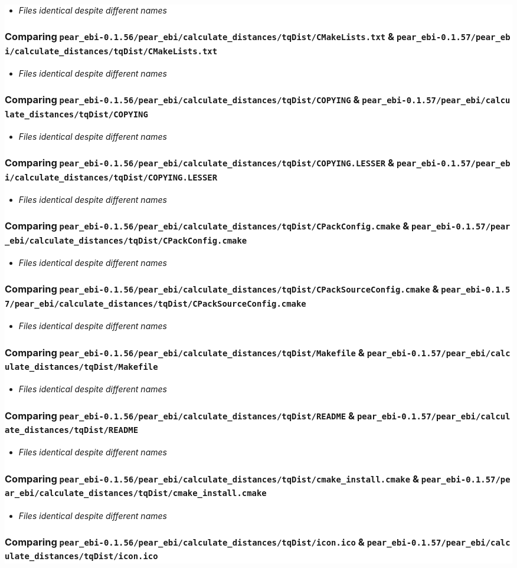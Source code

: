  * *Files identical despite different names*

### Comparing `pear_ebi-0.1.56/pear_ebi/calculate_distances/tqDist/CMakeLists.txt` & `pear_ebi-0.1.57/pear_ebi/calculate_distances/tqDist/CMakeLists.txt`

 * *Files identical despite different names*

### Comparing `pear_ebi-0.1.56/pear_ebi/calculate_distances/tqDist/COPYING` & `pear_ebi-0.1.57/pear_ebi/calculate_distances/tqDist/COPYING`

 * *Files identical despite different names*

### Comparing `pear_ebi-0.1.56/pear_ebi/calculate_distances/tqDist/COPYING.LESSER` & `pear_ebi-0.1.57/pear_ebi/calculate_distances/tqDist/COPYING.LESSER`

 * *Files identical despite different names*

### Comparing `pear_ebi-0.1.56/pear_ebi/calculate_distances/tqDist/CPackConfig.cmake` & `pear_ebi-0.1.57/pear_ebi/calculate_distances/tqDist/CPackConfig.cmake`

 * *Files identical despite different names*

### Comparing `pear_ebi-0.1.56/pear_ebi/calculate_distances/tqDist/CPackSourceConfig.cmake` & `pear_ebi-0.1.57/pear_ebi/calculate_distances/tqDist/CPackSourceConfig.cmake`

 * *Files identical despite different names*

### Comparing `pear_ebi-0.1.56/pear_ebi/calculate_distances/tqDist/Makefile` & `pear_ebi-0.1.57/pear_ebi/calculate_distances/tqDist/Makefile`

 * *Files identical despite different names*

### Comparing `pear_ebi-0.1.56/pear_ebi/calculate_distances/tqDist/README` & `pear_ebi-0.1.57/pear_ebi/calculate_distances/tqDist/README`

 * *Files identical despite different names*

### Comparing `pear_ebi-0.1.56/pear_ebi/calculate_distances/tqDist/cmake_install.cmake` & `pear_ebi-0.1.57/pear_ebi/calculate_distances/tqDist/cmake_install.cmake`

 * *Files identical despite different names*

### Comparing `pear_ebi-0.1.56/pear_ebi/calculate_distances/tqDist/icon.ico` & `pear_ebi-0.1.57/pear_ebi/calculate_distances/tqDist/icon.ico`
